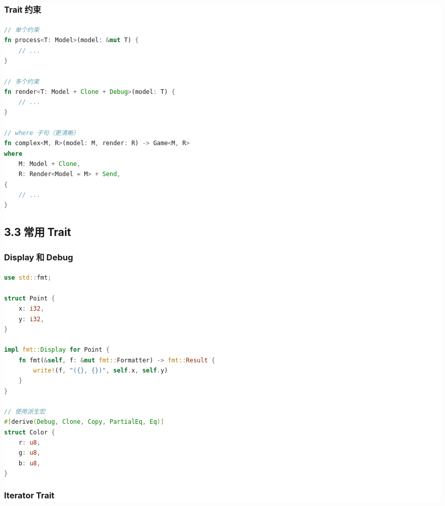 ### Trait 约束

```rust
// 单个约束
fn process<T: Model>(model: &mut T) {
    // ...
}

// 多个约束
fn render<T: Model + Clone + Debug>(model: T) {
    // ...
}

// where 子句（更清晰）
fn complex<M, R>(model: M, render: R) -> Game<M, R>
where
    M: Model + Clone,
    R: Render<Model = M> + Send,
{
    // ...
}
```

## 3.3 常用 Trait

### Display 和 Debug

```rust
use std::fmt;

struct Point {
    x: i32,
    y: i32,
}

impl fmt::Display for Point {
    fn fmt(&self, f: &mut fmt::Formatter) -> fmt::Result {
        write!(f, "({}, {})", self.x, self.y)
    }
}

// 使用派生宏
#[derive(Debug, Clone, Copy, PartialEq, Eq)]
struct Color {
    r: u8,
    g: u8,
    b: u8,
}
```

### Iterator Trait
